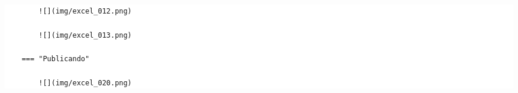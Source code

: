             ![](img/excel_012.png)

            ![](img/excel_013.png)

        === "Publicando"
       
            ![](img/excel_020.png)
       